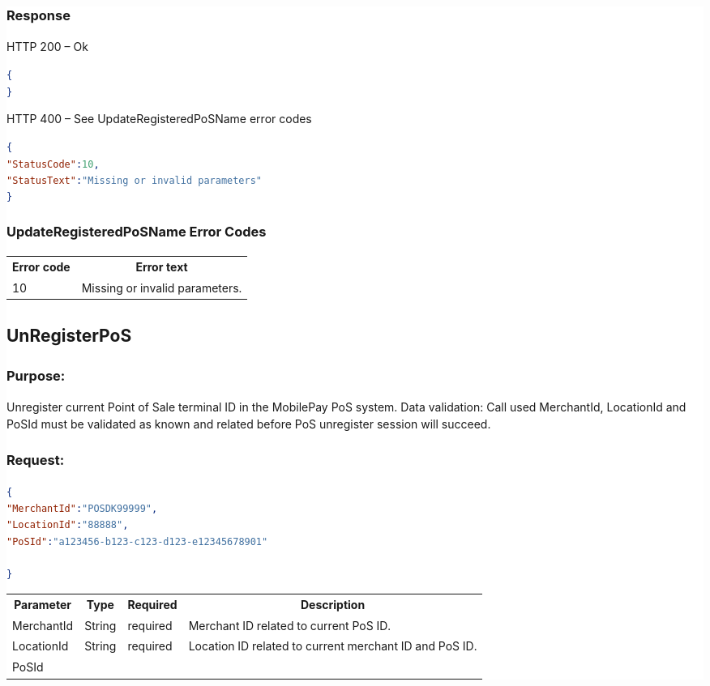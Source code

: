 ### Response
HTTP 200 – Ok
```json
{
}
```

HTTP 400 – See UpdateRegisteredPoSName error codes
```json
{
"StatusCode":10,
"StatusText":"Missing or invalid parameters"
}
```
### UpdateRegisteredPoSName  Error Codes
<table>
  <tr>
    <th>Error code</th>
    <th>Error text</th>
  </tr>
  <tr>
    <td>10</td>
    <td>Missing or invalid parameters.</td>
  </tr>
</table>

## <a name="UnRegisterPoS"></a>UnRegisterPoS
### Purpose:
Unregister current Point of Sale terminal ID in the MobilePay PoS system.
Data validation:
Call used MerchantId, LocationId and PoSId must be validated as known and related before PoS unregister session will succeed.
### Request:
```json
{
"MerchantId":"POSDK99999",
"LocationId":"88888",
"PoSId":"a123456-b123-c123-d123-e12345678901"

}
```
<table>
  <tr>
    <th>Parameter</th>
    <th>Type</th>
    <th>Required</th>
    <th>Description</th>	
  </tr>
  <tr>
    <td>MerchantId</td>
    <td>String</td>
    <td>required</td>
    <td> Merchant ID related to current PoS ID. </td>
  </tr>
  <tr>
    <td>LocationId</td>
    <td>String</td>
    <td>required</td>
    <td> Location ID related to current merchant ID and PoS ID.</td>
  </tr>
  <tr>
    <td>PoSId</td>